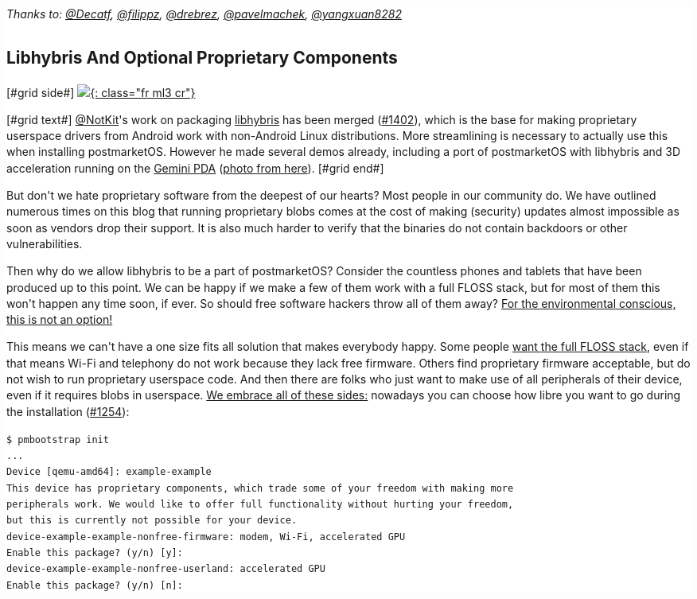 
*Thanks to: [@Decatf](https://github.com/Decatf), [@filippz](https://github.com/filippz), [@drebrez](https://github.com/drebrez), [@pavelmachek](https://github.com/pavelmachek), [@yangxuan8282](https://github.com/yangxuan8282)*

## Libhybris And Optional Proprietary Components
[#grid side#]
[![](/static/img/2018-06/hybris-gemini-pda-thumb.png){: class="fr ml3 cr"}](/static/img/2018-06/hybris-gemini-pda.jpg)

[#grid text#]
[@NotKit](https://github.com/NotKit)'s work on packaging [libhybris](https://github.com/postmarketOS/pmbootstrap/pull/1002) has been merged ([#1402](https://github.com/postmarketOS/pmbootstrap/pull/1402)), which is the base for making proprietary userspace drivers from Android work with non-Android Linux distributions. More streamlining is necessary to actually use this when installing postmarketOS. However he made several demos already, including a port of postmarketOS with libhybris and 3D acceleration running on the [Gemini PDA](https://wiki.postmarketos.org/wiki/Planet_Computers_Gemini_PDA_(planet-geminipda)) ([photo from here](https://www.indiegogo.com/projects/gemini-pda-android-linux-keyboard-mobile-device--2#/updates/49)).
[#grid end#]

But don't we hate proprietary software from the deepest of our hearts? Most people in our community do. We have outlined numerous times on this blog that running proprietary blobs comes at the cost of making (security) updates almost impossible as soon as vendors drop their support. It is also much harder to verify that the binaries do not contain backdoors or other vulnerabilities.

Then why do we allow libhybris to be a part of postmarketOS? Consider the countless phones and tablets that have been produced up to this point. We can be happy if we make a few of them work with a full FLOSS stack, but for most of them this won't happen any time soon, if ever. So should free software hackers throw all of them away? [For the environmental conscious, this is not an option!](https://www.fastcodesign.com/90165365/smartphones-are-wrecking-the-planet-faster-than-anyone-expected)

This means we can't have a one size fits all solution that makes everybody happy. Some people [want the full FLOSS stack](https://github.com/postmarketOS/pmbootstrap/issues/756#issuecomment-368274455), even if that means Wi-Fi and telephony do not work because they lack free firmware. Others find proprietary firmware acceptable, but do not wish to run proprietary userspace code. And then there are folks who just want to make use of all peripherals of their device, even if it requires blobs in userspace. [We embrace all of these sides:](/blog/2017/09/03/100-days-of-postmarketos/#why-we-evolve-in-many-directions) nowadays you can choose how libre you want to go during the installation ([#1254](https://github.com/postmarketOS/pmbootstrap/pull/1254)):

```shell-session
$ pmbootstrap init
...
Device [qemu-amd64]: example-example
This device has proprietary components, which trade some of your freedom with making more
peripherals work. We would like to offer full functionality without hurting your freedom,
but this is currently not possible for your device.
device-example-example-nonfree-firmware: modem, Wi-Fi, accelerated GPU
Enable this package? (y/n) [y]:
device-example-example-nonfree-userland: accelerated GPU
Enable this package? (y/n) [n]:
```

